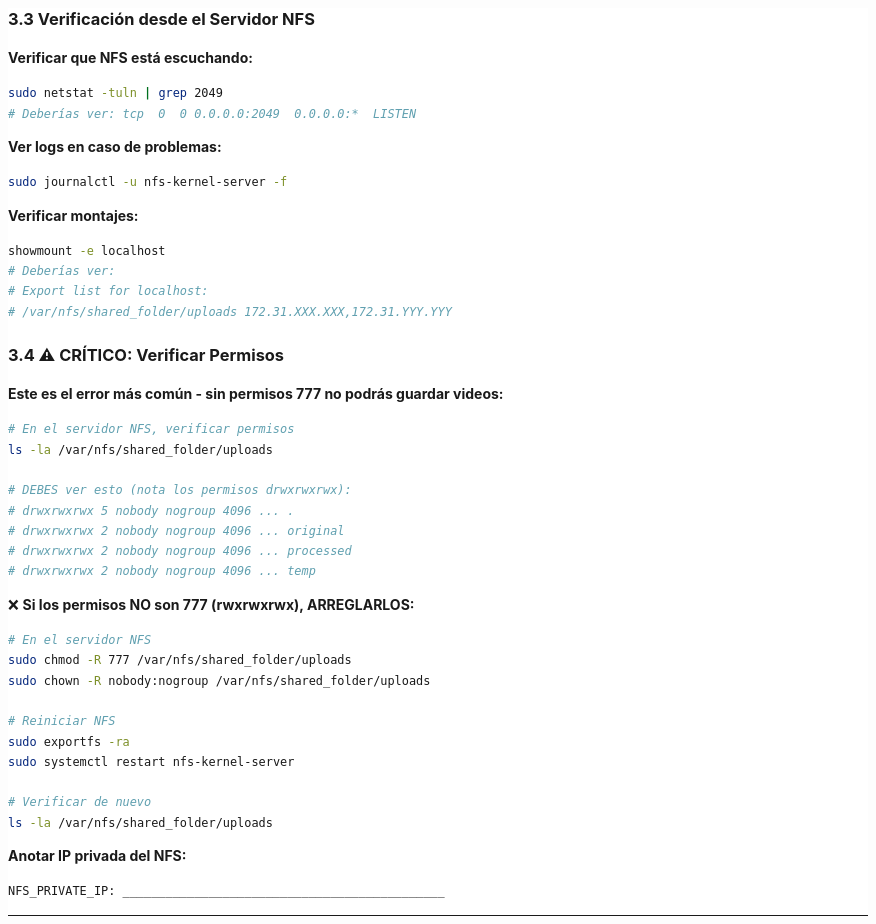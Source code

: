 ### 3.3 Verificación desde el Servidor NFS

**Verificar que NFS está escuchando:**

```bash
sudo netstat -tuln | grep 2049
# Deberías ver: tcp  0  0 0.0.0.0:2049  0.0.0.0:*  LISTEN
```

**Ver logs en caso de problemas:**

```bash
sudo journalctl -u nfs-kernel-server -f
```

**Verificar montajes:**

```bash
showmount -e localhost
# Deberías ver:
# Export list for localhost:
# /var/nfs/shared_folder/uploads 172.31.XXX.XXX,172.31.YYY.YYY
```

### 3.4 ⚠️ CRÍTICO: Verificar Permisos

**Este es el error más común - sin permisos 777 no podrás guardar videos:**

```bash
# En el servidor NFS, verificar permisos
ls -la /var/nfs/shared_folder/uploads

# DEBES ver esto (nota los permisos drwxrwxrwx):
# drwxrwxrwx 5 nobody nogroup 4096 ... .
# drwxrwxrwx 2 nobody nogroup 4096 ... original
# drwxrwxrwx 2 nobody nogroup 4096 ... processed
# drwxrwxrwx 2 nobody nogroup 4096 ... temp
```

❌ **Si los permisos NO son 777 (rwxrwxrwx), ARREGLARLOS:**

```bash
# En el servidor NFS
sudo chmod -R 777 /var/nfs/shared_folder/uploads
sudo chown -R nobody:nogroup /var/nfs/shared_folder/uploads

# Reiniciar NFS
sudo exportfs -ra
sudo systemctl restart nfs-kernel-server

# Verificar de nuevo
ls -la /var/nfs/shared_folder/uploads
```

**Anotar IP privada del NFS:**
```
NFS_PRIVATE_IP: _____________________________________________
```

---